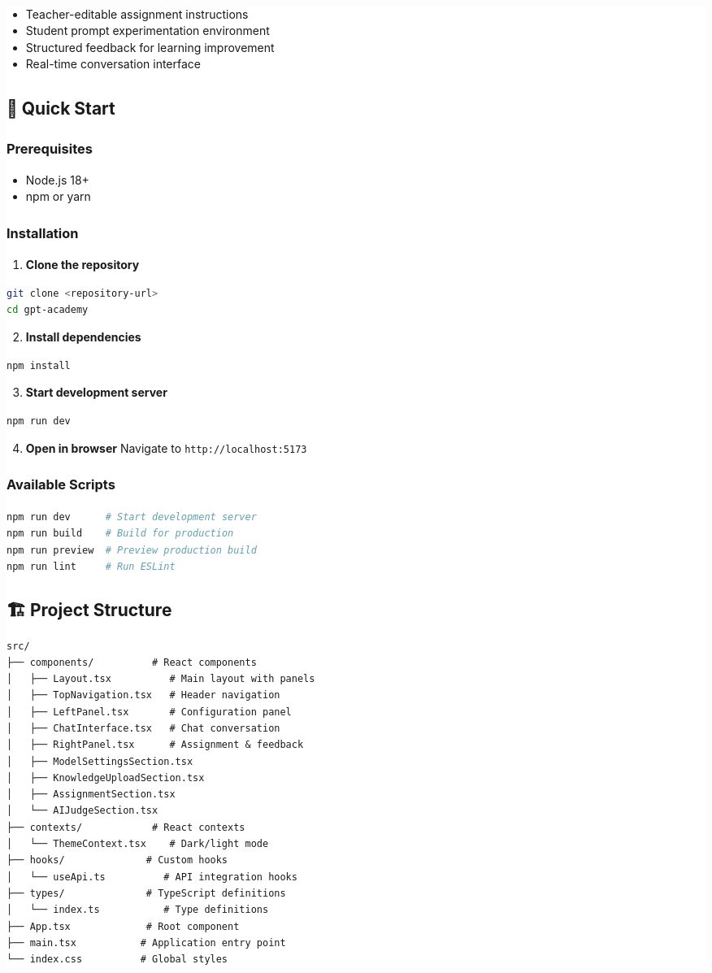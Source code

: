 - Teacher-editable assignment instructions
- Student prompt experimentation environment
- Structured feedback for learning improvement
- Real-time conversation interface

## 🚀 Quick Start

### Prerequisites

- Node.js 18+
- npm or yarn

### Installation

1. **Clone the repository**

```bash
git clone <repository-url>
cd gpt-academy
```

2. **Install dependencies**

```bash
npm install
```

3. **Start development server**

```bash
npm run dev
```

4. **Open in browser**
   Navigate to `http://localhost:5173`

### Available Scripts

```bash
npm run dev      # Start development server
npm run build    # Build for production
npm run preview  # Preview production build
npm run lint     # Run ESLint
```

## 🏗️ Project Structure

```
src/
├── components/          # React components
│   ├── Layout.tsx          # Main layout with panels
│   ├── TopNavigation.tsx   # Header navigation
│   ├── LeftPanel.tsx       # Configuration panel
│   ├── ChatInterface.tsx   # Chat conversation
│   ├── RightPanel.tsx      # Assignment & feedback
│   ├── ModelSettingsSection.tsx
│   ├── KnowledgeUploadSection.tsx
│   ├── AssignmentSection.tsx
│   └── AIJudgeSection.tsx
├── contexts/            # React contexts
│   └── ThemeContext.tsx    # Dark/light mode
├── hooks/              # Custom hooks
│   └── useApi.ts          # API integration hooks
├── types/              # TypeScript definitions
│   └── index.ts           # Type definitions
├── App.tsx             # Root component
├── main.tsx           # Application entry point
└── index.css          # Global styles
```